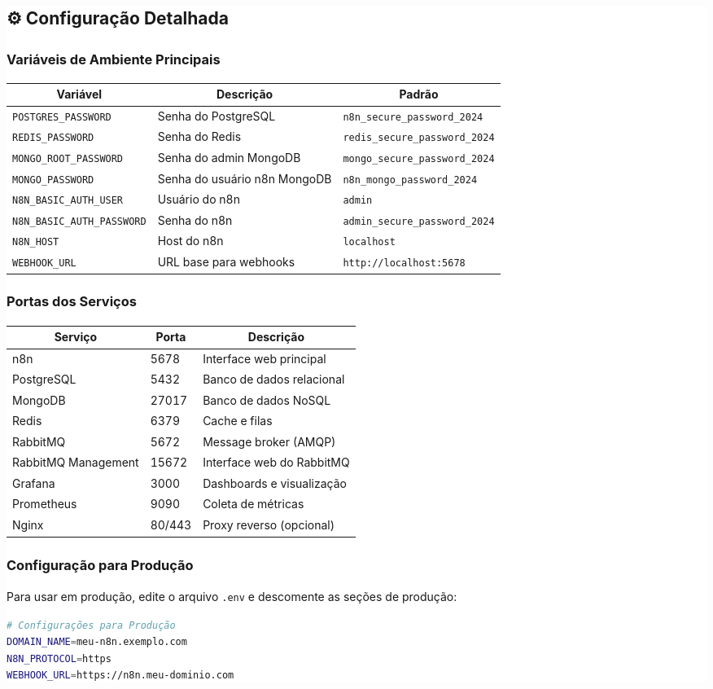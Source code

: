 ## ⚙️ Configuração Detalhada

### Variáveis de Ambiente Principais

| Variável | Descrição | Padrão |
|----------|-----------|---------|
| `POSTGRES_PASSWORD` | Senha do PostgreSQL | `n8n_secure_password_2024` |
| `REDIS_PASSWORD` | Senha do Redis | `redis_secure_password_2024` |
| `MONGO_ROOT_PASSWORD` | Senha do admin MongoDB | `mongo_secure_password_2024` |
| `MONGO_PASSWORD` | Senha do usuário n8n MongoDB | `n8n_mongo_password_2024` |
| `N8N_BASIC_AUTH_USER` | Usuário do n8n | `admin` |
| `N8N_BASIC_AUTH_PASSWORD` | Senha do n8n | `admin_secure_password_2024` |
| `N8N_HOST` | Host do n8n | `localhost` |
| `WEBHOOK_URL` | URL base para webhooks | `http://localhost:5678` |

### Portas dos Serviços

| Serviço | Porta | Descrição |
|---------|-------|-----------|
| n8n | 5678 | Interface web principal |
| PostgreSQL | 5432 | Banco de dados relacional |
| MongoDB | 27017 | Banco de dados NoSQL |
| Redis | 6379 | Cache e filas |
| RabbitMQ | 5672 | Message broker (AMQP) |
| RabbitMQ Management | 15672 | Interface web do RabbitMQ |
| Grafana | 3000 | Dashboards e visualização |
| Prometheus | 9090 | Coleta de métricas |
| Nginx | 80/443 | Proxy reverso (opcional) |

### Configuração para Produção

Para usar em produção, edite o arquivo `.env` e descomente as seções de produção:

```bash
# Configurações para Produção
DOMAIN_NAME=meu-n8n.exemplo.com
N8N_PROTOCOL=https
WEBHOOK_URL=https://n8n.meu-dominio.com
```
